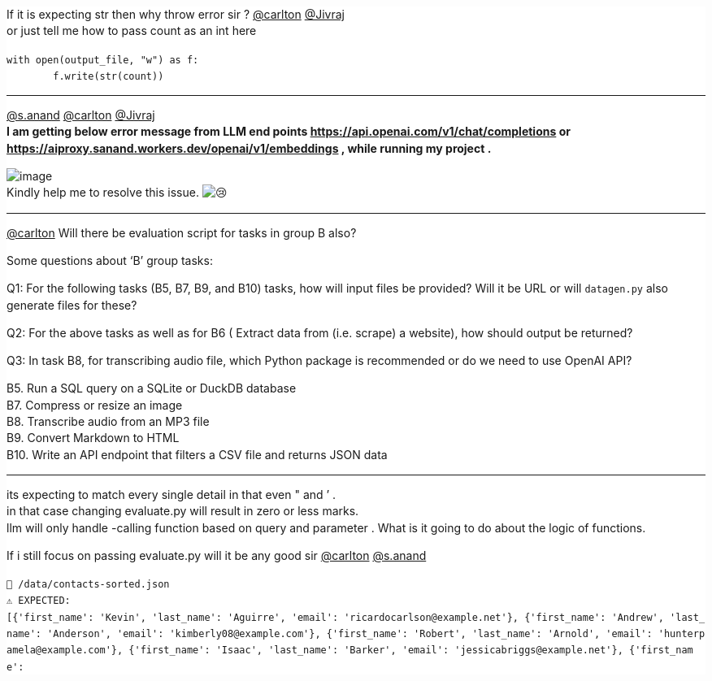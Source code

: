 If it is expecting str then why throw error sir ? [@carlton](/u/carlton) [@Jivraj](/u/jivraj)  
or just tell me how to pass count as an int here

```
with open(output_file, "w") as f:
        f.write(str(count))

```

---

[@s.anand](/u/s.anand) [@carlton](/u/carlton) [@Jivraj](/u/jivraj)  
**I am getting below error message from LLM end points **<https://api.openai.com/v1/chat/completions> or <https://aiproxy.sanand.workers.dev/openai/v1/embeddings>** , while running my project .**

![image](https://europe1.discourse-cdn.com/flex013/uploads/iitm/original/3X/7/7/775bdd56ec848f8c87546375952710aacc722ba1.png)  
Kindly help me to resolve this issue. ![:cry:](https://emoji.discourse-cdn.com/google/cry.png?v=12 ":cry:")

---

[@carlton](/u/carlton) Will there be evaluation script for tasks in group B also?

Some questions about ‘B’ group tasks:

Q1: For the following tasks (B5, B7, B9, and B10) tasks, how will input files be provided? Will it be URL or will `datagen.py` also generate files for these?

Q2: For the above tasks as well as for B6 ( Extract data from (i.e. scrape) a website), how should output be returned?

Q3: In task B8, for transcribing audio file, which Python package is recommended or do we need to use OpenAI API?

B5. Run a SQL query on a SQLite or DuckDB database  
B7. Compress or resize an image  
B8. Transcribe audio from an MP3 file  
B9. Convert Markdown to HTML  
B10. Write an API endpoint that filters a CSV file and returns JSON data

---

its expecting to match every single detail in that even " and ’ .  
in that case changing evaluate.py will result in zero or less marks.  
llm will only handle -calling function based on query and parameter . What is it going to do about the logic of functions.

If i still focus on passing evaluate.py will it be any good sir [@carlton](/u/carlton) [@s.anand](/u/s.anand)

```
🔴 /data/contacts-sorted.json
⚠️ EXPECTED:
[{'first_name': 'Kevin', 'last_name': 'Aguirre', 'email': 'ricardocarlson@example.net'}, {'first_name': 'Andrew', 'last_name': 'Anderson', 'email': 'kimberly08@example.com'}, {'first_name': 'Robert', 'last_name': 'Arnold', 'email': 'hunterpamela@example.com'}, {'first_name': 'Isaac', 'last_name': 'Barker', 'email': 'jessicabriggs@example.net'}, {'first_name':

```
